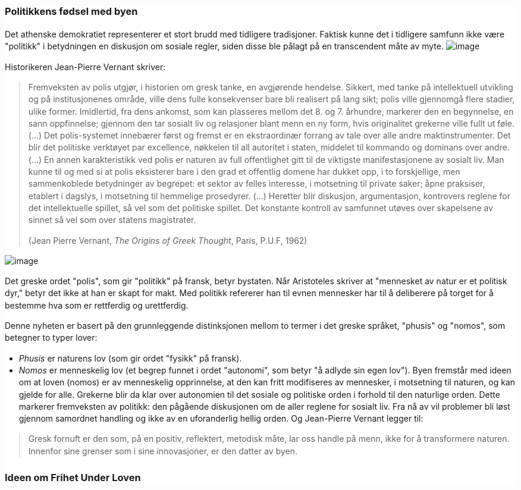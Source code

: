 ### Politikkens fødsel med byen

Det athenske demokratiet representerer et stort brudd med tidligere tradisjoner. Faktisk kunne det i tidligere samfunn ikke være "politikk" i betydningen en diskusjon om sosiale regler, siden disse ble pålagt på en transcendent måte av myte.
![image](assets/2/img-109.webp)

Historikeren Jean-Pierre Vernant skriver:

> Fremveksten av polis utgjør, i historien om gresk tanke, en avgjørende hendelse. Sikkert, med tanke på intellektuell utvikling og på institusjonenes område, ville dens fulle konsekvenser bare bli realisert på lang sikt; polis ville gjennomgå flere stadier, ulike former. Imidlertid, fra dens ankomst, som kan plasseres mellom det 8. og 7. århundre, markerer den en begynnelse, en sann oppfinnelse; gjennom den tar sosialt liv og relasjoner blant menn en ny form, hvis originalitet grekerne ville fullt ut føle. (...) Det polis-systemet innebærer først og fremst er en ekstraordinær forrang av tale over alle andre maktinstrumenter. Det blir det politiske verktøyet par excellence, nøkkelen til all autoritet i staten, middelet til kommando og dominans over andre. (...) En annen karakteristikk ved polis er naturen av full offentlighet gitt til de viktigste manifestasjonene av sosialt liv. Man kunne til og med si at polis eksisterer bare i den grad et offentlig domene har dukket opp, i to forskjellige, men sammenkoblede betydninger av begrepet: et sektor av felles interesse, i motsetning til private saker; åpne praksiser, etablert i dagslys, i motsetning til hemmelige prosedyrer. (...) Heretter blir diskusjon, argumentasjon, kontrovers reglene for det intellektuelle spillet, så vel som det politiske spillet. Det konstante kontroll av samfunnet utøves over skapelsene av sinnet så vel som over statens magistrater.
>
> (Jean Pierre Vernant, _The Origins of Greek Thought_, Paris, P.U.F, 1962)

![image](assets/2/img-001.webp)

Det greske ordet "polis", som gir "politikk" på fransk, betyr bystaten. Når Aristoteles skriver at "mennesket av natur er et politisk dyr," betyr det ikke at han er skapt for makt. Med politikk refererer han til evnen mennesker har til å deliberere på torget for å bestemme hva som er rettferdig og urettferdig.

Denne nyheten er basert på den grunnleggende distinksjonen mellom to termer i det greske språket, "phusis" og "nomos", som betegner to typer lover:

- _Phusis_ er naturens lov (som gir ordet "fysikk" på fransk).
- _Nomos_ er menneskelig lov (et begrep funnet i ordet "autonomi", som betyr "å adlyde sin egen lov").
  Byen fremstår med ideen om at loven (nomos) er av menneskelig opprinnelse, at den kan fritt modifiseres av mennesker, i motsetning til naturen, og kan gjelde for alle. Grekerne blir da klar over autonomien til det sosiale og politiske orden i forhold til den naturlige orden.
  Dette markerer fremveksten av politikk: den pågående diskusjonen om de aller reglene for sosialt liv. Fra nå av vil problemer bli løst gjennom samordnet handling og ikke av en uforanderlig hellig orden.
  Og Jean-Pierre Vernant legger til:

> Gresk fornuft er den som, på en positiv, reflektert, metodisk måte, lar oss handle på menn, ikke for å transformere naturen. Innenfor sine grenser som i sine innovasjoner, er den datter av byen.

### Ideen om Frihet Under Loven
